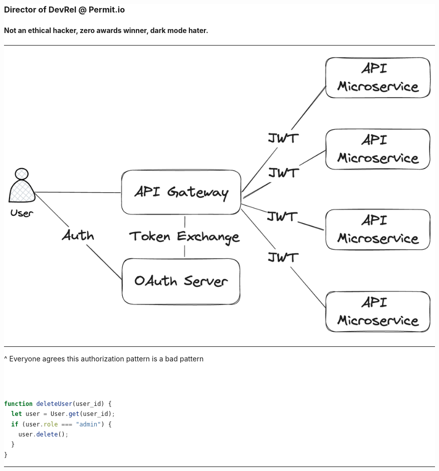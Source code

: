 ### Director of DevRel @ Permit.io

#### Not an ethical hacker, zero awards winner, dark mode hater.

---

![fit 50%](media/authn_arch.png)

---

^ Everyone agrees this authorization pattern is a bad pattern

<br>
<br>

```js
function deleteUser(user_id) {
  let user = User.get(user_id);
  if (user.role === "admin") {
    user.delete();
  }
}
```

---